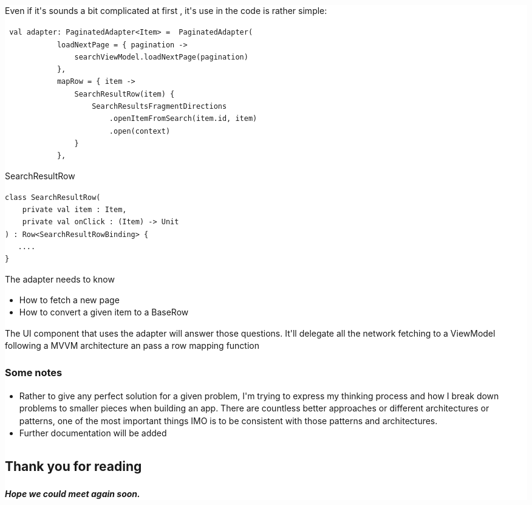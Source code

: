 Even if it's sounds a bit complicated at first , it's use in the code is rather simple:

```
 val adapter: PaginatedAdapter<Item> =  PaginatedAdapter(
            loadNextPage = { pagination ->
                searchViewModel.loadNextPage(pagination)
            },
            mapRow = { item ->
                SearchResultRow(item) {
                    SearchResultsFragmentDirections
                        .openItemFromSearch(item.id, item)
                        .open(context)
                }
            },
```

SearchResultRow

```
class SearchResultRow(
    private val item : Item,
    private val onClick : (Item) -> Unit
) : Row<SearchResultRowBinding> {
   ....
}
```


The adapter needs to know
- How to fetch a new page
-  How to convert a given item to a BaseRow

The UI component that uses the adapter will answer those questions. It'll delegate all the network fetching to a ViewModel following  a MVVM architecture an pass a row mapping function



### Some notes
* Rather to give any perfect solution for a given problem, I'm trying to express my thinking process and how I break down problems to smaller pieces when building an app. There are countless better approaches or different architectures or patterns, one of the most important things IMO is to be consistent with those patterns and architectures.
* Further documentation will  be added

## Thank you for reading
##### Hope we could meet again soon.